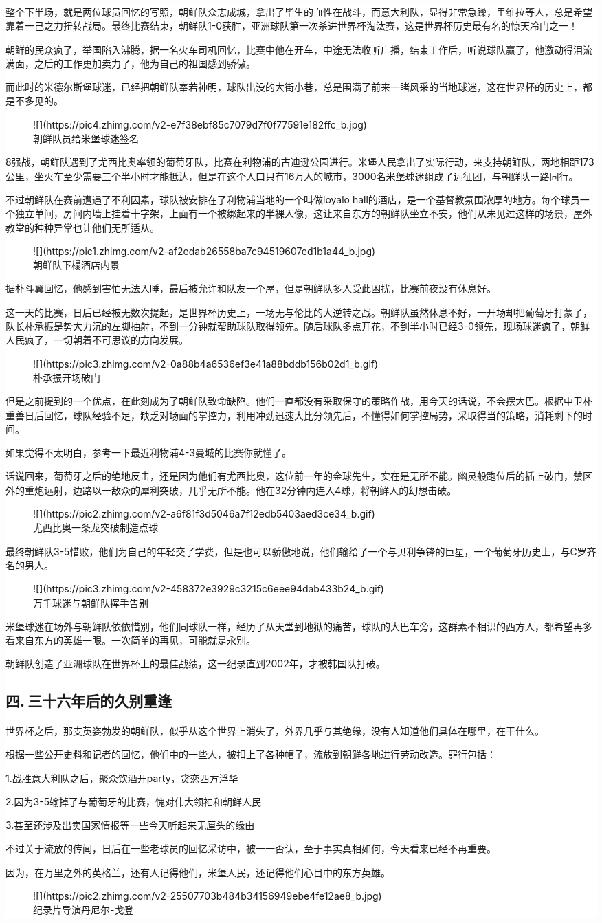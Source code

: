 整个下半场，就是两位球员回忆的写照，朝鲜队众志成城，拿出了毕生的血性在战斗，而意大利队，显得非常急躁，里维拉等人，总是希望靠着一己之力扭转战局。最终比赛结束，朝鲜队1-0获胜，亚洲球队第一次杀进世界杯淘汰赛，这是世界杯历史最有名的惊天冷门之一！

朝鲜的民众疯了，举国陷入沸腾，据一名火车司机回忆，比赛中他在开车，中途无法收听广播，结束工作后，听说球队赢了，他激动得泪流满面，之后的工作更加卖力了，他为自己的祖国感到骄傲。

而此时的米德尔斯堡球迷，已经把朝鲜队奉若神明，球队出没的大街小巷，总是围满了前来一睹风采的当地球迷，这在世界杯的历史上，都是不多见的。
<figure>![](https://pic4.zhimg.com/v2-e7f38ebf85c7079d7f0f77591e182ffc_b.jpg)<figcaption>朝鲜队员给米堡球迷签名</figcaption></figure>

8强战，朝鲜队遇到了尤西比奥率领的葡萄牙队，比赛在利物浦的古迪逊公园进行。米堡人民拿出了实际行动，来支持朝鲜队，两地相距173公里，坐火车至少需要三个半小时才能抵达，但是在这个人口只有16万人的城市，3000名米堡球迷组成了远征团，与朝鲜队一路同行。

不过朝鲜队在赛前遭遇了不利因素，球队被安排在了利物浦当地的一个叫做loyalo hall的酒店，是一个基督教氛围浓厚的地方。每个球员一个独立单间，房间内墙上挂着十字架，上面有一个被绑起来的半裸人像，这让来自东方的朝鲜队坐立不安，他们从未见过这样的场景，屋外教堂的种种异常也让他们无所适从。
<figure>![](https://pic1.zhimg.com/v2-af2edab26558ba7c94519607ed1b1a44_b.jpg)<figcaption>朝鲜队下榻酒店内景</figcaption></figure>

据朴斗翼回忆，他感到害怕无法入睡，最后被允许和队友一个屋，但是朝鲜队多人受此困扰，比赛前夜没有休息好。

这一天的比赛，日后已经被无数次提起，是世界杯历史上，一场无与伦比的大逆转之战。朝鲜队虽然休息不好，一开场却把葡萄牙打蒙了，队长朴承振是势大力沉的左脚抽射，不到一分钟就帮助球队取得领先。随后球队多点开花，不到半小时已经3-0领先，现场球迷疯了，朝鲜人民疯了，一切朝着不可思议的方向发展。
<figure>![](https://pic3.zhimg.com/v2-0a88b4a6536ef3e41a88bddb156b02d1_b.gif)<figcaption>朴承振开场破门</figcaption></figure>

但是之前提到的一个优点，在此刻成为了朝鲜队致命缺陷。他们一直都没有采取保守的策略作战，用今天的话说，不会摆大巴。根据中卫朴重善日后回忆，球队经验不足，缺乏对场面的掌控力，利用冲劲迅速大比分领先后，不懂得如何掌控局势，采取得当的策略，消耗剩下的时间。

如果觉得不太明白，参考一下最近利物浦4-3曼城的比赛你就懂了。

话说回来，葡萄牙之后的绝地反击，还是因为他们有尤西比奥，这位前一年的金球先生，实在是无所不能。幽灵般跑位后的插上破门，禁区外的重炮远射，边路以一敌众的犀利突破，几乎无所不能。他在32分钟内连入4球，将朝鲜人的幻想击破。
<figure>![](https://pic2.zhimg.com/v2-a6f81f3d5046a7f12edb5403aed3ce34_b.gif)<figcaption>尤西比奥一条龙突破制造点球</figcaption></figure>

最终朝鲜队3-5惜败，他们为自己的年轻交了学费，但是也可以骄傲地说，他们输给了一个与贝利争锋的巨星，一个葡萄牙历史上，与C罗齐名的男人。
<figure>![](https://pic3.zhimg.com/v2-458372e3929c3215c6eee94dab433b24_b.gif)<figcaption>万千球迷与朝鲜队挥手告别</figcaption></figure>

米堡球迷在场外与朝鲜队依依惜别，他们同球队一样，经历了从天堂到地狱的痛苦，球队的大巴车旁，这群素不相识的西方人，都希望再多看来自东方的英雄一眼。一次简单的再见，可能就是永别。

朝鲜队创造了亚洲球队在世界杯上的最佳战绩，这一纪录直到2002年，才被韩国队打破。

## **四. 三十六年后的久别重逢**

世界杯之后，那支英姿勃发的朝鲜队，似乎从这个世界上消失了，外界几乎与其绝缘，没有人知道他们具体在哪里，在干什么。

根据一些公开史料和记者的回忆，他们中的一些人，被扣上了各种帽子，流放到朝鲜各地进行劳动改造。罪行包括：

1.战胜意大利队之后，聚众饮酒开party，贪恋西方浮华

2.因为3-5输掉了与葡萄牙的比赛，愧对伟大领袖和朝鲜人民

3.甚至还涉及出卖国家情报等一些今天听起来无厘头的缘由

不过关于流放的传闻，日后在一些老球员的回忆采访中，被一一否认，至于事实真相如何，今天看来已经不再重要。

因为，在万里之外的英格兰，还有人记得他们，米堡人民，还记得他们心目中的东方英雄。
<figure>![](https://pic2.zhimg.com/v2-25507703b484b34156949ebe4fe12ae8_b.jpg)<figcaption>纪录片导演丹尼尔-戈登</figcaption></figure>
